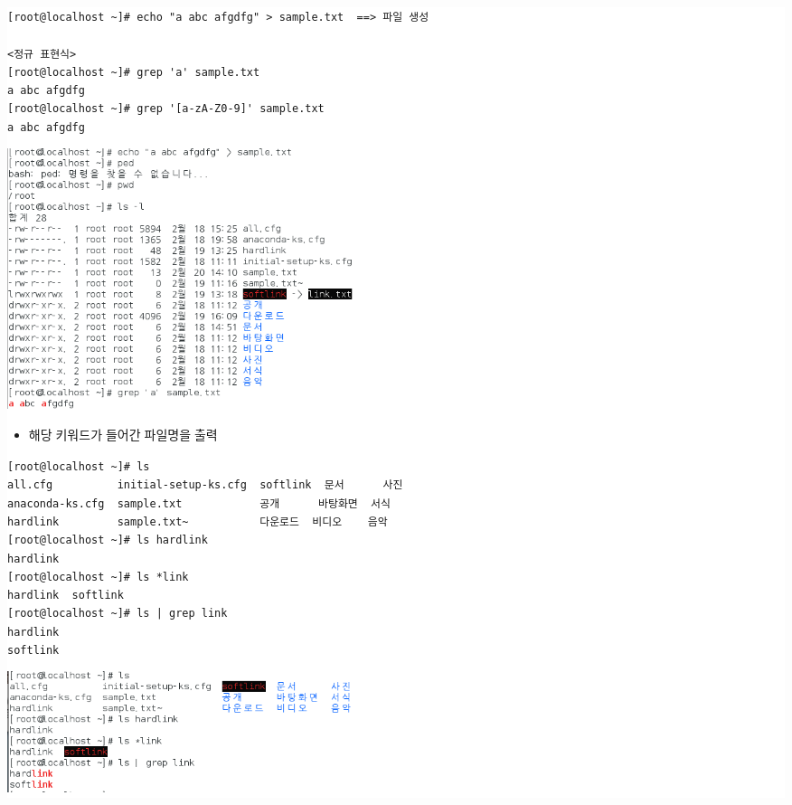   ```
  [root@localhost ~]# echo "a abc afgdfg" > sample.txt  ==> 파일 생성
  
  <정규 표현식>
  [root@localhost ~]# grep 'a' sample.txt
  a abc afgdfg
  [root@localhost ~]# grep '[a-zA-Z0-9]' sample.txt
  a abc afgdfg
  ```

  <img src="image/image-20200220141609665.png" alt="image-20200220141609665" style="zoom:67%;" />  

  * 해당 키워드가 들어간 파일명을 출력

  ```
  [root@localhost ~]# ls
  all.cfg          initial-setup-ks.cfg  softlink  문서      사진
  anaconda-ks.cfg  sample.txt            공개      바탕화면  서식
  hardlink         sample.txt~           다운로드  비디오    음악
  [root@localhost ~]# ls hardlink
  hardlink
  [root@localhost ~]# ls *link
  hardlink  softlink
  [root@localhost ~]# ls | grep link
  hardlink
  softlink
  ```

  <img src="image/image-20200220142114047.png" alt="image-20200220142114047" style="zoom:67%;" /> 
